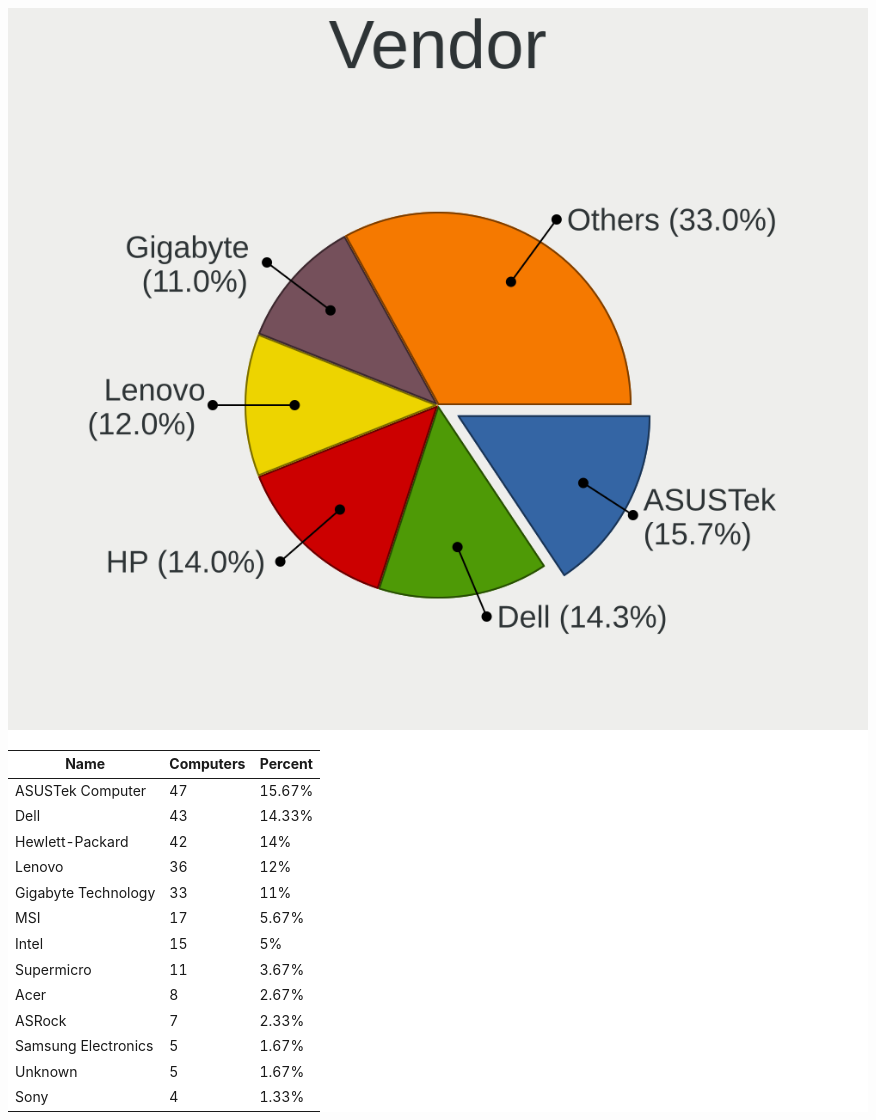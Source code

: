 ![Vendor](./images/pie_chart/node_vendor.svg)


| Name                   | Computers | Percent |
|------------------------|-----------|---------|
| ASUSTek Computer       | 47        | 15.67%  |
| Dell                   | 43        | 14.33%  |
| Hewlett-Packard        | 42        | 14%     |
| Lenovo                 | 36        | 12%     |
| Gigabyte Technology    | 33        | 11%     |
| MSI                    | 17        | 5.67%   |
| Intel                  | 15        | 5%      |
| Supermicro             | 11        | 3.67%   |
| Acer                   | 8         | 2.67%   |
| ASRock                 | 7         | 2.33%   |
| Samsung Electronics    | 5         | 1.67%   |
| Unknown                | 5         | 1.67%   |
| Sony                   | 4         | 1.33%   |